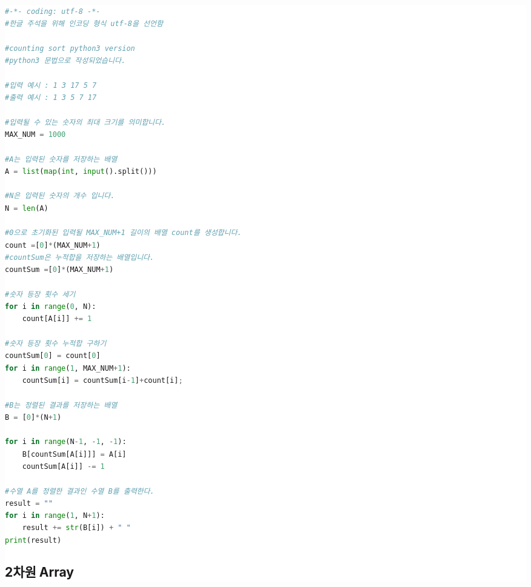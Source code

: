 

```python
#-*- coding: utf-8 -*- 
#한글 주석을 위해 인코딩 형식 utf-8을 선언함

#counting sort python3 version
#python3 문법으로 작성되었습니다.

#입력 예시 : 1 3 17 5 7
#출력 예시 : 1 3 5 7 17

#입력될 수 있는 숫자의 최대 크기를 의미합니다. 
MAX_NUM = 1000

#A는 입력된 숫자를 저장하는 배열
A = list(map(int, input().split()))

#N은 입력된 숫자의 개수 입니다.
N = len(A)

#0으로 초기화된 입력될 MAX_NUM+1 길이의 배열 count를 생성합니다.
count =[0]*(MAX_NUM+1)
#countSum은 누적합을 저장하는 배열입니다.
countSum =[0]*(MAX_NUM+1)

#숫자 등장 횟수 세기
for i in range(0, N):
	count[A[i]] += 1

#숫자 등장 횟수 누적합 구하기
countSum[0] = count[0]
for i in range(1, MAX_NUM+1):
	countSum[i] = countSum[i-1]+count[i];

#B는 정렬된 결과를 저장하는 배열
B = [0]*(N+1)

for i in range(N-1, -1, -1):
	B[countSum[A[i]]] = A[i]
	countSum[A[i]] -= 1

#수열 A를 정렬한 결과인 수열 B를 출력한다.
result = ""
for i in range(1, N+1):
	result += str(B[i]) + " "
print(result)
```



## 2차원 Array
